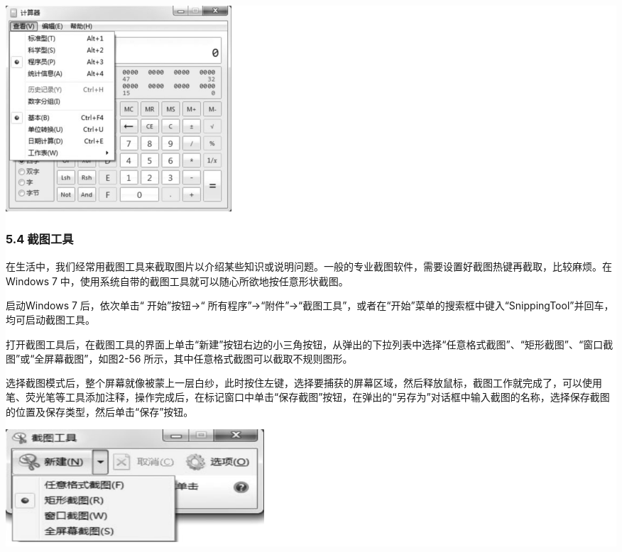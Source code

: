 <img src="../image/image-20201017202818965.png" alt="image-20201017202818965" style="zoom:50%;" />

### 5.4 截图工具

在生活中，我们经常用截图工具来截取图片以介绍某些知识或说明问题。一般的专业截图软件，需要设置好截图热键再截取，比较麻烦。在Windows 7 中，使用系统自带的截图工具就可以随心所欲地按任意形状截图。

启动Windows 7 后，依次单击“ 开始”按钮→“ 所有程序”→“附件”→“截图工具”，或者在“开始”菜单的搜索框中键入“SnippingTool”并回车，均可启动截图工具。

 打开截图工具后，在截图工具的界面上单击“新建”按钮右边的小三角按钮，从弹出的下拉列表中选择“任意格式截图”、“矩形截图”、“窗口截图”或“全屏幕截图”，如图2-56 所示，其中任意格式截图可以截取不规则图形。

选择截图模式后，整个屏幕就像被蒙上一层白纱，此时按住左键，选择要捕获的屏幕区域，然后释放鼠标，截图工作就完成了，可以使用笔、荧光笔等工具添加注释，操作完成后，在标记窗口中单击“保存截图”按钮，在弹出的“另存为”对话框中输入截图的名称，选择保存截图的位置及保存类型，然后单击“保存”按钮。

<img src="../image/image-20201017204015699.png" alt="image-20201017204015699" style="zoom:67%;" />
